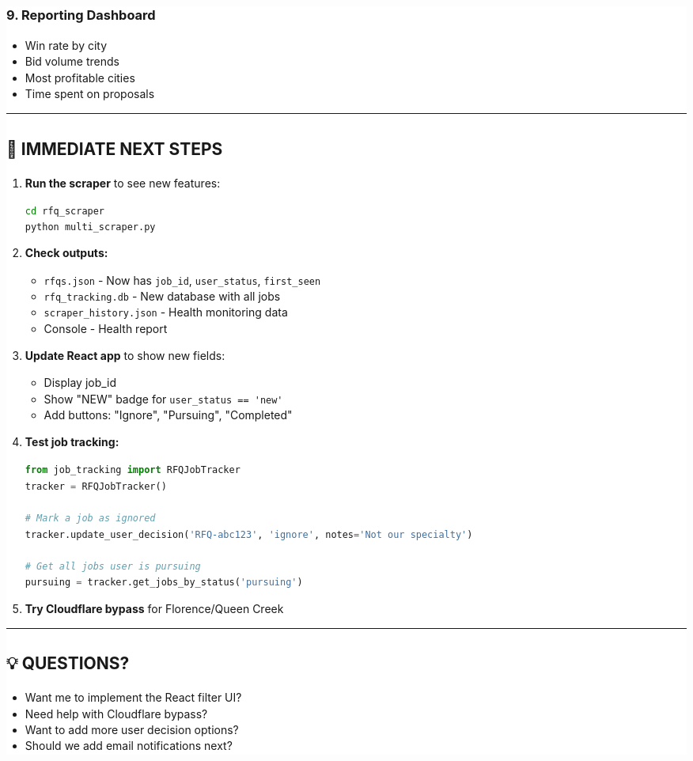 ### 9. Reporting Dashboard
- Win rate by city
- Bid volume trends
- Most profitable cities
- Time spent on proposals

---

## 📝 IMMEDIATE NEXT STEPS

1. **Run the scraper** to see new features:
   ```bash
   cd rfq_scraper
   python multi_scraper.py
   ```

2. **Check outputs:**
   - `rfqs.json` - Now has `job_id`, `user_status`, `first_seen`
   - `rfq_tracking.db` - New database with all jobs
   - `scraper_history.json` - Health monitoring data
   - Console - Health report

3. **Update React app** to show new fields:
   - Display job_id
   - Show "NEW" badge for `user_status == 'new'`
   - Add buttons: "Ignore", "Pursuing", "Completed"

4. **Test job tracking:**
   ```python
   from job_tracking import RFQJobTracker
   tracker = RFQJobTracker()
   
   # Mark a job as ignored
   tracker.update_user_decision('RFQ-abc123', 'ignore', notes='Not our specialty')
   
   # Get all jobs user is pursuing
   pursuing = tracker.get_jobs_by_status('pursuing')
   ```

5. **Try Cloudflare bypass** for Florence/Queen Creek

---

## 💡 QUESTIONS?

- Want me to implement the React filter UI?
- Need help with Cloudflare bypass?
- Want to add more user decision options?
- Should we add email notifications next?

